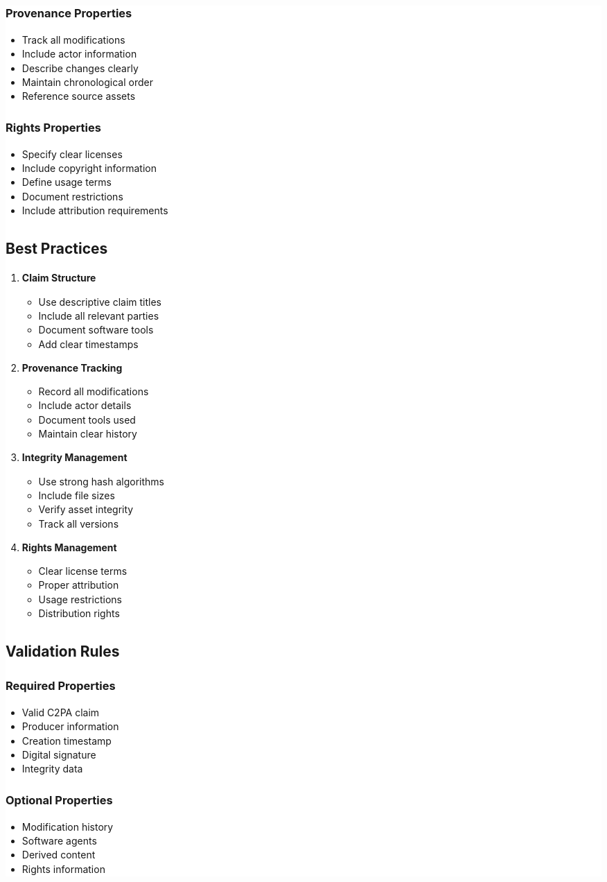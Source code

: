 ### Provenance Properties
- Track all modifications
- Include actor information
- Describe changes clearly
- Maintain chronological order
- Reference source assets

### Rights Properties
- Specify clear licenses
- Include copyright information
- Define usage terms
- Document restrictions
- Include attribution requirements

## Best Practices

1. **Claim Structure**
    - Use descriptive claim titles
    - Include all relevant parties
    - Document software tools
    - Add clear timestamps

2. **Provenance Tracking**
    - Record all modifications
    - Include actor details
    - Document tools used
    - Maintain clear history

3. **Integrity Management**
    - Use strong hash algorithms
    - Include file sizes
    - Verify asset integrity
    - Track all versions

4. **Rights Management**
    - Clear license terms
    - Proper attribution
    - Usage restrictions
    - Distribution rights

## Validation Rules

### Required Properties
- Valid C2PA claim
- Producer information
- Creation timestamp
- Digital signature
- Integrity data

### Optional Properties
- Modification history
- Software agents
- Derived content
- Rights information
